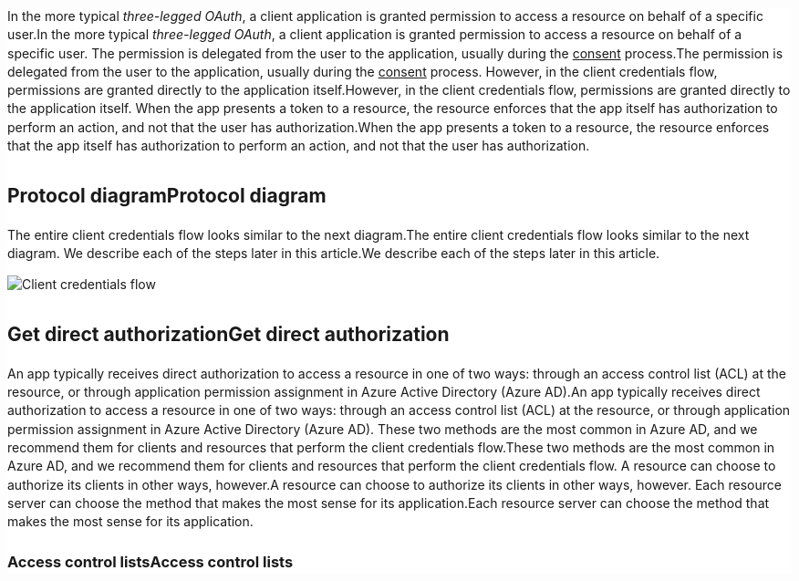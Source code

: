 <span data-ttu-id="de78b-109">In the more typical *three-legged OAuth*, a client application is granted permission to access a resource on behalf of a specific user.</span><span class="sxs-lookup"><span data-stu-id="de78b-109">In the more typical *three-legged OAuth*, a client application is granted permission to access a resource on behalf of a specific user.</span></span> <span data-ttu-id="de78b-110">The permission is delegated from the user to the application, usually during the [consent](v2-permissions-and-consent.md) process.</span><span class="sxs-lookup"><span data-stu-id="de78b-110">The permission is delegated from the user to the application, usually during the [consent](v2-permissions-and-consent.md) process.</span></span> <span data-ttu-id="de78b-111">However, in the client credentials flow, permissions are granted directly to the application itself.</span><span class="sxs-lookup"><span data-stu-id="de78b-111">However, in the client credentials flow, permissions are granted directly to the application itself.</span></span> <span data-ttu-id="de78b-112">When the app presents a token to a resource, the resource enforces that the app itself has authorization to perform an action, and not that the user has authorization.</span><span class="sxs-lookup"><span data-stu-id="de78b-112">When the app presents a token to a resource, the resource enforces that the app itself has authorization to perform an action, and not that the user has authorization.</span></span>

## <a name="protocol-diagram"></a><span data-ttu-id="de78b-113">Protocol diagram</span><span class="sxs-lookup"><span data-stu-id="de78b-113">Protocol diagram</span></span>
<span data-ttu-id="de78b-114">The entire client credentials flow looks similar to the next diagram.</span><span class="sxs-lookup"><span data-stu-id="de78b-114">The entire client credentials flow looks similar to the next diagram.</span></span> <span data-ttu-id="de78b-115">We describe each of the steps later in this article.</span><span class="sxs-lookup"><span data-stu-id="de78b-115">We describe each of the steps later in this article.</span></span>

![Client credentials flow](./media/v2-oauth2-client-creds-grant-flow/convergence_scenarios_client_creds.png)

## <a name="get-direct-authorization"></a><span data-ttu-id="de78b-117">Get direct authorization</span><span class="sxs-lookup"><span data-stu-id="de78b-117">Get direct authorization</span></span>
<span data-ttu-id="de78b-118">An app typically receives direct authorization to access a resource in one of two ways: through an access control list (ACL) at the resource, or through application permission assignment in Azure Active Directory (Azure AD).</span><span class="sxs-lookup"><span data-stu-id="de78b-118">An app typically receives direct authorization to access a resource in one of two ways: through an access control list (ACL) at the resource, or through application permission assignment in Azure Active Directory (Azure AD).</span></span> <span data-ttu-id="de78b-119">These two methods are the most common in Azure AD, and we recommend them for clients and resources that perform the client credentials flow.</span><span class="sxs-lookup"><span data-stu-id="de78b-119">These two methods are the most common in Azure AD, and we recommend them for clients and resources that perform the client credentials flow.</span></span> <span data-ttu-id="de78b-120">A resource can choose to authorize its clients in other ways, however.</span><span class="sxs-lookup"><span data-stu-id="de78b-120">A resource can choose to authorize its clients in other ways, however.</span></span> <span data-ttu-id="de78b-121">Each resource server can choose the method that makes the most sense for its application.</span><span class="sxs-lookup"><span data-stu-id="de78b-121">Each resource server can choose the method that makes the most sense for its application.</span></span>

### <a name="access-control-lists"></a><span data-ttu-id="de78b-122">Access control lists</span><span class="sxs-lookup"><span data-stu-id="de78b-122">Access control lists</span></span>
